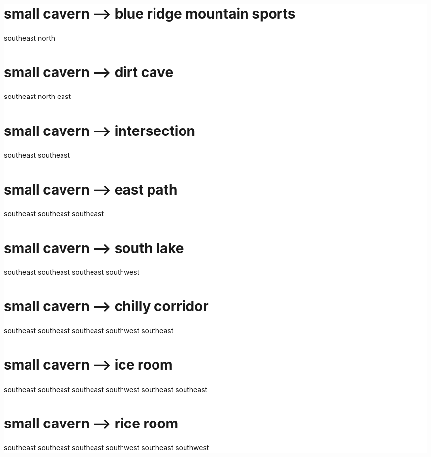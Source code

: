 # small cavern --> blue ridge mountain sports
southeast
north

# small cavern --> dirt cave
southeast
north
east

# small cavern --> intersection
southeast
southeast

# small cavern --> east path
southeast
southeast
southeast

# small cavern --> south lake
southeast
southeast
southeast
southwest

# small cavern --> chilly corridor
southeast
southeast
southeast
southwest
southeast

# small cavern --> ice room
southeast
southeast
southeast
southwest
southeast
southeast

# small cavern --> rice room
southeast
southeast
southeast
southwest
southeast
southwest
